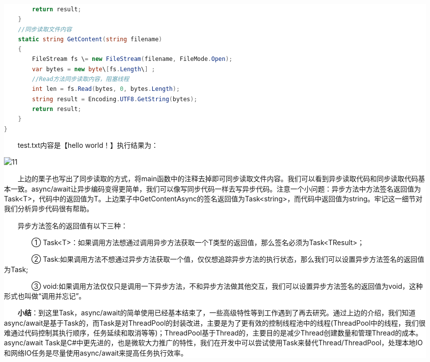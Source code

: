 ```C#
        return result;
    }
    //同步读取文件内容
    static string GetContent(string filename)
    {
        FileStream fs \= new FileStream(filename, FileMode.Open);
        var bytes = new byte\[fs.Length\] ;
        //Read方法同步读取内容，阻塞线程
        int len = fs.Read(bytes, 0, bytes.Length);
        string result = Encoding.UTF8.GetString(bytes);
        return result;
    }
}
```

　　test.txt内容是【hello world！】执行结果为：

![11](https://img2018.cnblogs.com/blog/1007918/201904/1007918-20190420135029585-522300742.png)

　　上边的栗子也写出了同步读取的方式，将main函数中的注释去掉即可同步读取文件内容。我们可以看到异步读取代码和同步读取代码基本一致。async/await让异步编码变得更简单，我们可以像写同步代码一样去写异步代码。注意一个小问题：异步方法中方法签名返回值为Task\<T\>，代码中的返回值为T。上边栗子中GetContentAsync的签名返回值为Task\<string\>，而代码中返回值为string。牢记这一细节对我们分析异步代码很有帮助。

　　异步方法签名的返回值有以下三种：

　　　　① Task\<T\>：如果调用方法想通过调用异步方法获取一个T类型的返回值，那么签名必须为Task\<TResult\>；

　　　　② Task:如果调用方法不想通过异步方法获取一个值，仅仅想追踪异步方法的执行状态，那么我们可以设置异步方法签名的返回值为Task;

　　　　③ void:如果调用方法仅仅只是调用一下异步方法，不和异步方法做其他交互，我们可以设置异步方法签名的返回值为void，这种形式也叫做“调用并忘记”。

　　**小结**：到这里Task，async/await的简单使用已经基本结束了，一些高级特性等到工作遇到了再去研究。通过上边的介绍，我们知道async/await是基于Task的，而Task是对ThreadPool的封装改进，主要是为了更有效的控制线程池中的线程(ThreadPool中的线程，我们很难通过代码控制其执行顺序，任务延续和取消等等)；ThreadPool基于Thread的，主要目的是减少Thread创建数量和管理Thread的成本。async/await Task是C#中更先进的，也是微软大力推广的特性，我们在开发中可以尝试使用Task来替代Thread/ThreadPool，处理本地IO和网络IO任务是尽量使用async/await来提高任务执行效率。
